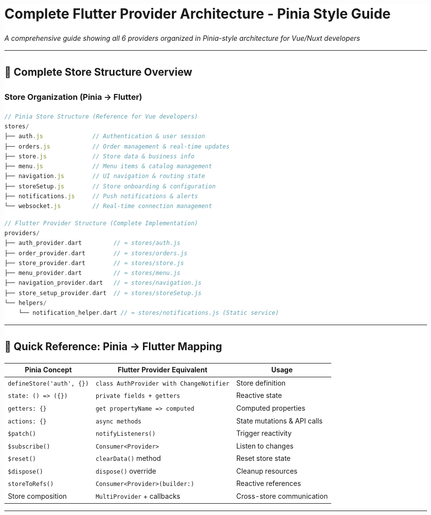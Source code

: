 # Complete Flutter Provider Architecture - Pinia Style Guide

*A comprehensive guide showing all 6 providers organized in Pinia-style architecture for Vue/Nuxt developers*

---

## 🏪 Complete Store Structure Overview

### Store Organization (Pinia → Flutter)

```typescript
// Pinia Store Structure (Reference for Vue developers)
stores/
├── auth.js              // Authentication & user session
├── orders.js            // Order management & real-time updates  
├── store.js             // Store data & business info
├── menu.js              // Menu items & catalog management
├── navigation.js        // UI navigation & routing state
├── storeSetup.js        // Store onboarding & configuration
├── notifications.js     // Push notifications & alerts
└── websocket.js         // Real-time connection management
```

```dart
// Flutter Provider Structure (Complete Implementation)
providers/
├── auth_provider.dart         // ≈ stores/auth.js
├── order_provider.dart        // ≈ stores/orders.js  
├── store_provider.dart        // ≈ stores/store.js
├── menu_provider.dart         // ≈ stores/menu.js
├── navigation_provider.dart   // ≈ stores/navigation.js
├── store_setup_provider.dart  // ≈ stores/storeSetup.js
└── helpers/
    └── notification_helper.dart // ≈ stores/notifications.js (Static service)
```

---

## 🎯 Quick Reference: Pinia → Flutter Mapping

| **Pinia Concept** | **Flutter Provider Equivalent** | **Usage** |
|-------------------|----------------------------------|-----------|
| `defineStore('auth', {})` | `class AuthProvider with ChangeNotifier` | Store definition |
| `state: () => ({})` | `private fields + getters` | Reactive state |
| `getters: {}` | `get propertyName => computed` | Computed properties |
| `actions: {}` | `async methods` | State mutations & API calls |
| `$patch()` | `notifyListeners()` | Trigger reactivity |
| `$subscribe()` | `Consumer<Provider>` | Listen to changes |
| `$reset()` | `clearData()` method | Reset store state |
| `$dispose()` | `dispose()` override | Cleanup resources |
| `storeToRefs()` | `Consumer<Provider>(builder:)` | Reactive references |
| Store composition | `MultiProvider` + callbacks | Cross-store communication |

---